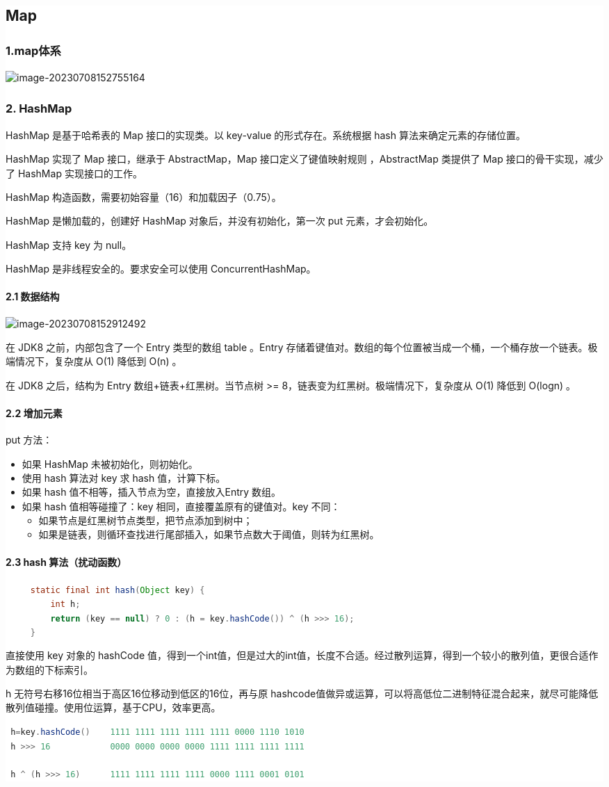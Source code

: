 ## Map



### 1.map体系

![image-20230708152755164](https://gitee.com/lusanjun/blog-img/raw/master/202307081530981.png)

### 2. HashMap

HashMap 是基于哈希表的 Map 接口的实现类。以 key-value 的形式存在。系统根据 hash 算法来确定元素的存储位置。

HashMap 实现了 Map 接口，继承于 AbstractMap，Map 接口定义了键值映射规则 ，AbstractMap 类提供了 Map 接口的骨干实现，减少了 HashMap 实现接口的工作。

HashMap 构造函数，需要初始容量（16）和加载因子（0.75）。

HashMap 是懒加载的，创建好 HashMap 对象后，并没有初始化，第一次 put 元素，才会初始化。

HashMap 支持 key 为 null。

HashMap 是非线程安全的。要求安全可以使用 ConcurrentHashMap。

#### 2.1 数据结构

![image-20230708152912492](https://gitee.com/lusanjun/blog-img/raw/master/202307081530683.png)

在 JDK8 之前，内部包含了一个 Entry 类型的数组 table 。Entry 存储着键值对。数组的每个位置被当成一个桶，一个桶存放一个链表。极端情况下，复杂度从 O(1) 降低到 O(n) 。

在 JDK8 之后，结构为 Entry 数组+链表+红黑树。当节点树 >= 8，链表变为红黑树。极端情况下，复杂度从 O(1) 降低到 O(logn) 。

#### 2.2 增加元素

put 方法：

- 如果 HashMap 未被初始化，则初始化。
- 使用 hash 算法对 key 求 hash 值，计算下标。
- 如果 hash 值不相等，插入节点为空，直接放入Entry 数组。
- 如果 hash 值相等碰撞了：key 相同，直接覆盖原有的键值对。key 不同：
  - 如果节点是红黑树节点类型，把节点添加到树中；
  - 如果是链表，则循环查找进行尾部插入，如果节点数大于阈值，则转为红黑树。

#### 2.3 hash 算法（扰动函数）

```java
     static final int hash(Object key) {
         int h;
         return (key == null) ? 0 : (h = key.hashCode()) ^ (h >>> 16);
     }
```

直接使用 key 对象的 hashCode 值，得到一个int值，但是过大的int值，长度不合适。经过散列运算，得到一个较小的散列值，更很合适作为数组的下标索引。

h 无符号右移16位相当于高区16位移动到低区的16位，再与原 hashcode值做异或运算，可以将高低位二进制特征混合起来，就尽可能降低散列值碰撞。使用位运算，基于CPU，效率更高。

```java
 h=key.hashCode()    1111 1111 1111 1111 1111 0000 1110 1010
 h >>> 16            0000 0000 0000 0000 1111 1111 1111 1111
 
 h ^ (h >>> 16)      1111 1111 1111 1111 0000 1111 0001 0101
```
